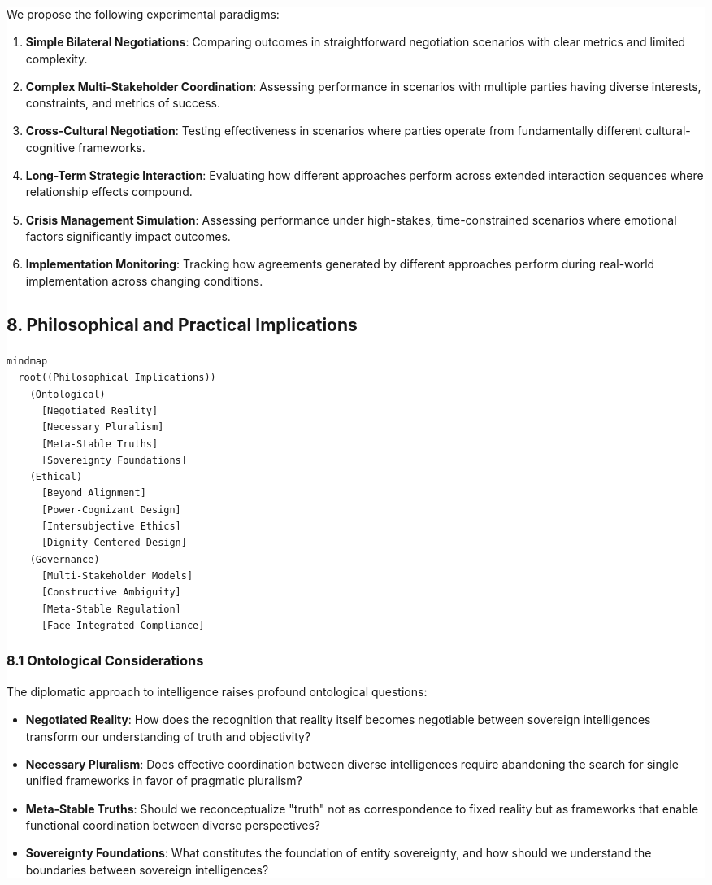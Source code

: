 We propose the following experimental paradigms:

1. **Simple Bilateral Negotiations**: Comparing outcomes in straightforward negotiation scenarios with clear metrics and limited complexity.

2. **Complex Multi-Stakeholder Coordination**: Assessing performance in scenarios with multiple parties having diverse interests, constraints, and metrics of success.

3. **Cross-Cultural Negotiation**: Testing effectiveness in scenarios where parties operate from fundamentally different cultural-cognitive frameworks.

4. **Long-Term Strategic Interaction**: Evaluating how different approaches perform across extended interaction sequences where relationship effects compound.

5. **Crisis Management Simulation**: Assessing performance under high-stakes, time-constrained scenarios where emotional factors significantly impact outcomes.

6. **Implementation Monitoring**: Tracking how agreements generated by different approaches perform during real-world implementation across changing conditions.

## 8. Philosophical and Practical Implications

```mermaid
mindmap
  root((Philosophical Implications))
    (Ontological)
      [Negotiated Reality]
      [Necessary Pluralism]
      [Meta-Stable Truths]
      [Sovereignty Foundations]
    (Ethical)
      [Beyond Alignment]
      [Power-Cognizant Design]
      [Intersubjective Ethics]
      [Dignity-Centered Design]
    (Governance)
      [Multi-Stakeholder Models]
      [Constructive Ambiguity]
      [Meta-Stable Regulation]
      [Face-Integrated Compliance]
```

### 8.1 Ontological Considerations

The diplomatic approach to intelligence raises profound ontological questions:

* **Negotiated Reality**: How does the recognition that reality itself becomes negotiable between sovereign intelligences transform our understanding of truth and objectivity?

* **Necessary Pluralism**: Does effective coordination between diverse intelligences require abandoning the search for single unified frameworks in favor of pragmatic pluralism?

* **Meta-Stable Truths**: Should we reconceptualize "truth" not as correspondence to fixed reality but as frameworks that enable functional coordination between diverse perspectives?

* **Sovereignty Foundations**: What constitutes the foundation of entity sovereignty, and how should we understand the boundaries between sovereign intelligences?
